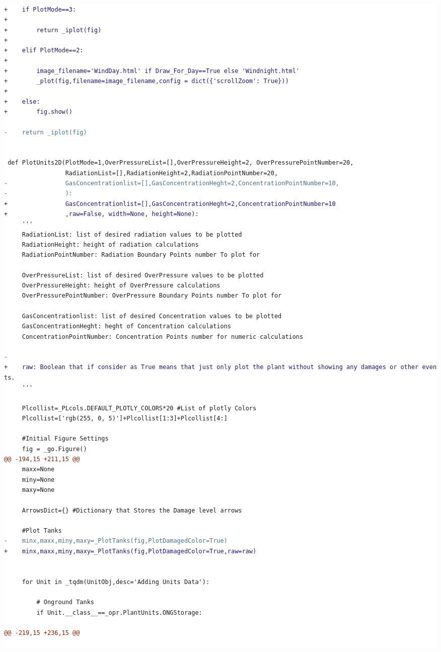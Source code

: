```diff
+    if PlotMode==3:
+        
+        return _iplot(fig)
+        
+    elif PlotMode==2:
+        
+        image_filename='WindDay.html' if Draw_For_Day==True else 'Windnight.html'
+        _plot(fig,filename=image_filename,config = dict({'scrollZoom': True}))
+        
+    else:
+        fig.show()
     
-    return _iplot(fig)
 
 
 def PlotUnits2D(PlotMode=1,OverPressureList=[],OverPressureHeight=2, OverPressurePointNumber=20,
                 RadiationList=[],RadiationHeight=2,RadiationPointNumber=20, 
-                GasConcentrationlist=[],GasConcentrationHeght=2,ConcentrationPointNumber=10,
-                ):
+                GasConcentrationlist=[],GasConcentrationHeght=2,ConcentrationPointNumber=10
+                ,raw=False, width=None, height=None):
     '''
     RadiationList: list of desired radiation values to be plotted 
     RadiationHeight: height of radiation calculations
     RadiationPointNumber: Radiation Boundary Points number To plot for
 
     OverPressureList: list of desired OverPressure values to be plotted 
     OverPressureHeight: height of OverPressure calculations
     OverPressurePointNumber: OverPressure Boundary Points number To plot for
     
     GasConcentrationlist: list of desired Concentration values to be plotted 
     GasConcentrationHeght: heght of Concentration calculations
     ConcentrationPointNumber: Concentration Points number for numeric calculations
     
-    
+    raw: Boolean that if consider as True means that just only plot the plant without showing any damages or other events.
     '''
     
     Plcollist=_PLcols.DEFAULT_PLOTLY_COLORS*20 #List of plotly Colors
     Plcollist=['rgb(255, 0, 5)']+Plcollist[1:3]+Plcollist[4:]
     
     #Initial Figure Settings
     fig = _go.Figure()
@@ -194,15 +211,15 @@
     maxx=None
     miny=None
     maxy=None
     
     ArrowsDict={} #Dictionary that Stores the Damage level arrows
     
     #Plot Tanks
-    minx,maxx,miny,maxy=_PlotTanks(fig,PlotDamagedColor=True)
+    minx,maxx,miny,maxy=_PlotTanks(fig,PlotDamagedColor=True,raw=raw)
 
     
     for Unit in _tqdm(UnitObj,desc='Adding Units Data'):
         
         # Onground Tanks
         if Unit.__class__==_opr.PlantUnits.ONGStorage:
 
@@ -219,15 +236,15 @@
             
```